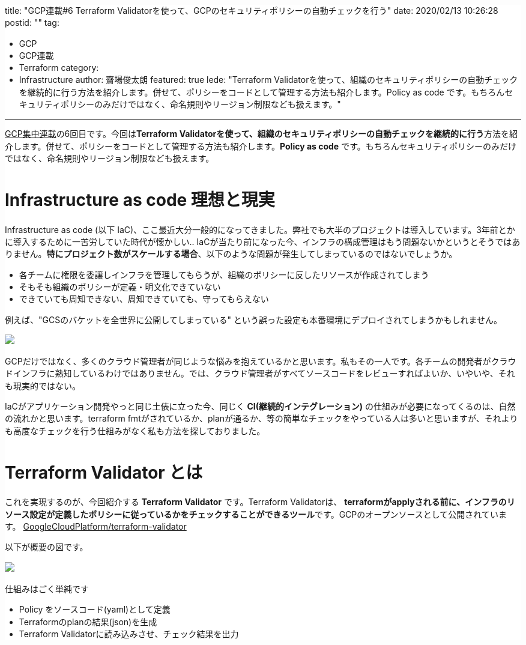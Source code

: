 title: "GCP連載#6 Terraform Validatorを使って、GCPのセキュリティポリシーの自動チェックを行う"
date: 2020/02/13 10:26:28
postid: ""
tag:
  - GCP
  - GCP連載
  - Terraform
category:
  - Infrastructure
author: 齋場俊太朗
featured: true
lede: "Terraform Validatorを使って、組織のセキュリティポリシーの自動チェックを継続的に行う方法を紹介します。併せて、ポリシーをコードとして管理する方法も紹介します。Policy as code です。もちろんセキュリティポリシーのみだけではなく、命名規則やリージョン制限なども扱えます。"
---

[GCP集中連載](https://future-architect.github.io/tags/GCP%E9%80%A3%E8%BC%89/)の6回目です。今回は**Terraform Validatorを使って、組織のセキュリティポリシーの自動チェックを継続的に行う**方法を紹介します。併せて、ポリシーをコードとして管理する方法も紹介します。**Policy as code** です。もちろんセキュリティポリシーのみだけではなく、命名規則やリージョン制限なども扱えます。

# Infrastructure as code 理想と現実
Infrastructure as code (以下 IaC)、ここ最近大分一般的になってきました。弊社でも大半のプロジェクトは導入しています。3年前とかに導入するために一苦労していた時代が懐かしい..
IaCが当たり前になった今、インフラの構成管理はもう問題ないかというとそうではありません。**特にプロジェクト数がスケールする場合**、以下のような問題が発生してしまっているのではないでしょうか。

* 各チームに権限を委譲しインフラを管理してもらうが、組織のポリシーに反したリソースが作成されてしまう
* そもそも組織のポリシーが定義・明文化できていない
* できていても周知できない、周知できていても、守ってもらえない

例えば、"GCSのバケットを全世界に公開してしまっている" という誤った設定も本番環境にデプロイされてしまうかもしれません。

<img src="/images/20200213/photo_20200213_01.png">

GCPだけではなく、多くのクラウド管理者が同じような悩みを抱えているかと思います。私もその一人です。各チームの開発者がクラウドインフラに熟知しているわけではありません。では、クラウド管理者がすべてソースコードをレビューすればよいか、いやいや、それも現実的ではない。

IaCがアプリケーション開発やっと同じ土俵に立った今、同じく **CI(継続的インテグレーション)** の仕組みが必要になってくるのは、自然の流れかと思います。terraform fmtがされているか、planが通るか、等の簡単なチェックをやっている人は多いと思いますが、それよりも高度なチェックを行う仕組みがなく私も方法を探しておりました。

# Terraform Validator とは
これを実現するのが、今回紹介する **Terraform Validator** です。Terraform Validatorは、 **terraformがapplyされる前に、インフラのリソース設定が定義したポリシーに従っているかをチェックすることができるツール**です。GCPのオープンソースとして公開されています。 [GoogleCloudPlatform/terraform-validator](https://github.com/GoogleCloudPlatform/terraform-validator)

以下が概要の図です。

<img src="/images/20200213/photo_20200213_02.png">


仕組みはごく単純です

* Policy をソースコード(yaml)として定義
* Terraformのplanの結果(json)を生成
* Terraform Validatorに読み込みさせ、チェック結果を出力

